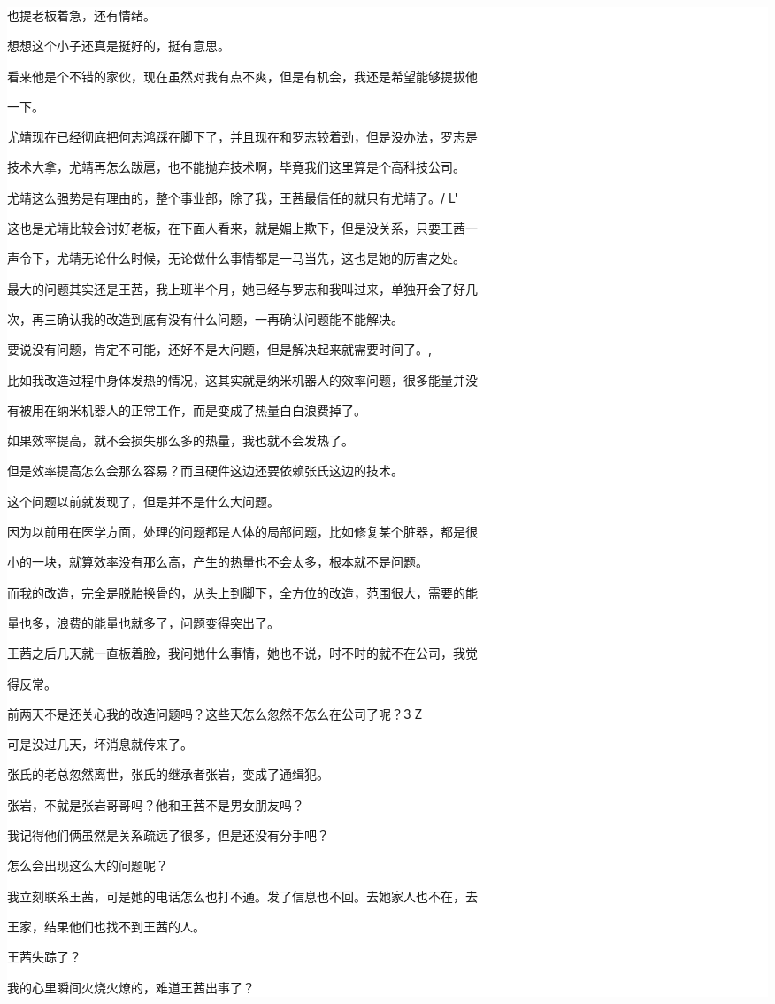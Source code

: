 也提老板着急，还有情绪。

想想这个小子还真是挺好的，挺有意思。

看来他是个不错的家伙，现在虽然对我有点不爽，但是有机会，我还是希望能够提拔他

一下。

尤靖现在已经彻底把何志鸿踩在脚下了，并且现在和罗志较着劲，但是没办法，罗志是

技术大拿，尤靖再怎么跋扈，也不能抛弃技术啊，毕竟我们这里算是个高科技公司。

尤靖这么强势是有理由的，整个事业部，除了我，王茜最信任的就只有尤靖了。/ L'

这也是尤靖比较会讨好老板，在下面人看来，就是媚上欺下，但是没关系，只要王茜一

声令下，尤靖无论什么时候，无论做什么事情都是一马当先，这也是她的厉害之处。

最大的问题其实还是王茜，我上班半个月，她已经与罗志和我叫过来，单独开会了好几

次，再三确认我的改造到底有没有什么问题，一再确认问题能不能解决。

要说没有问题，肯定不可能，还好不是大问题，但是解决起来就需要时间了。,

比如我改造过程中身体发热的情况，这其实就是纳米机器人的效率问题，很多能量并没

有被用在纳米机器人的正常工作，而是变成了热量白白浪费掉了。

如果效率提高，就不会损失那么多的热量，我也就不会发热了。

但是效率提高怎么会那么容易？而且硬件这边还要依赖张氏这边的技术。

这个问题以前就发现了，但是并不是什么大问题。

因为以前用在医学方面，处理的问题都是人体的局部问题，比如修复某个脏器，都是很

小的一块，就算效率没有那么高，产生的热量也不会太多，根本就不是问题。

而我的改造，完全是脱胎换骨的，从头上到脚下，全方位的改造，范围很大，需要的能

量也多，浪费的能量也就多了，问题变得突出了。

王茜之后几天就一直板着脸，我问她什么事情，她也不说，时不时的就不在公司，我觉

得反常。

前两天不是还关心我的改造问题吗？这些天怎么忽然不怎么在公司了呢？3 Z

可是没过几天，坏消息就传来了。

张氏的老总忽然离世，张氏的继承者张岩，变成了通缉犯。

张岩，不就是张岩哥哥吗？他和王茜不是男女朋友吗？

我记得他们俩虽然是关系疏远了很多，但是还没有分手吧？

怎么会出现这么大的问题呢？

我立刻联系王茜，可是她的电话怎么也打不通。发了信息也不回。去她家人也不在，去

王家，结果他们也找不到王茜的人。

王茜失踪了？

我的心里瞬间火烧火燎的，难道王茜出事了？
